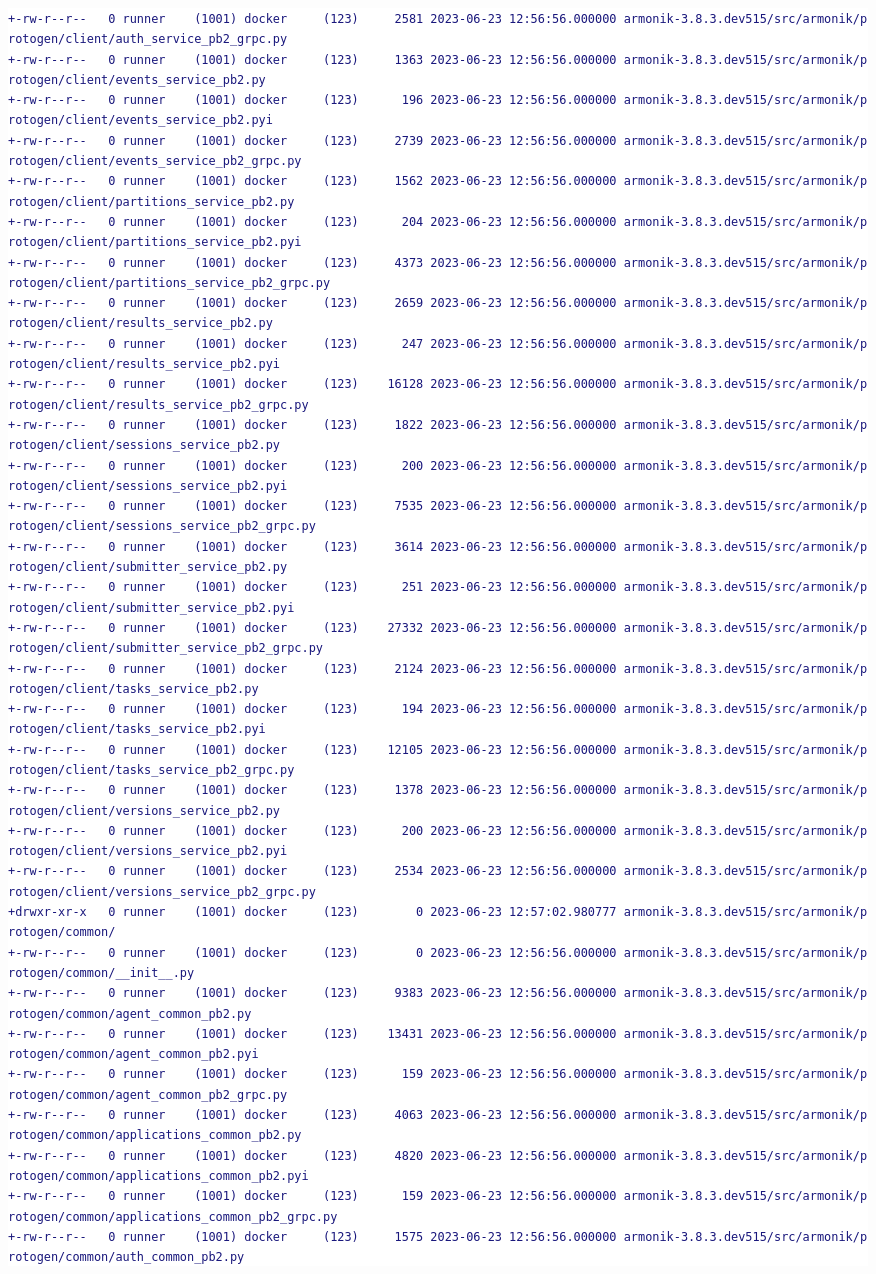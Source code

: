 ```diff
+-rw-r--r--   0 runner    (1001) docker     (123)     2581 2023-06-23 12:56:56.000000 armonik-3.8.3.dev515/src/armonik/protogen/client/auth_service_pb2_grpc.py
+-rw-r--r--   0 runner    (1001) docker     (123)     1363 2023-06-23 12:56:56.000000 armonik-3.8.3.dev515/src/armonik/protogen/client/events_service_pb2.py
+-rw-r--r--   0 runner    (1001) docker     (123)      196 2023-06-23 12:56:56.000000 armonik-3.8.3.dev515/src/armonik/protogen/client/events_service_pb2.pyi
+-rw-r--r--   0 runner    (1001) docker     (123)     2739 2023-06-23 12:56:56.000000 armonik-3.8.3.dev515/src/armonik/protogen/client/events_service_pb2_grpc.py
+-rw-r--r--   0 runner    (1001) docker     (123)     1562 2023-06-23 12:56:56.000000 armonik-3.8.3.dev515/src/armonik/protogen/client/partitions_service_pb2.py
+-rw-r--r--   0 runner    (1001) docker     (123)      204 2023-06-23 12:56:56.000000 armonik-3.8.3.dev515/src/armonik/protogen/client/partitions_service_pb2.pyi
+-rw-r--r--   0 runner    (1001) docker     (123)     4373 2023-06-23 12:56:56.000000 armonik-3.8.3.dev515/src/armonik/protogen/client/partitions_service_pb2_grpc.py
+-rw-r--r--   0 runner    (1001) docker     (123)     2659 2023-06-23 12:56:56.000000 armonik-3.8.3.dev515/src/armonik/protogen/client/results_service_pb2.py
+-rw-r--r--   0 runner    (1001) docker     (123)      247 2023-06-23 12:56:56.000000 armonik-3.8.3.dev515/src/armonik/protogen/client/results_service_pb2.pyi
+-rw-r--r--   0 runner    (1001) docker     (123)    16128 2023-06-23 12:56:56.000000 armonik-3.8.3.dev515/src/armonik/protogen/client/results_service_pb2_grpc.py
+-rw-r--r--   0 runner    (1001) docker     (123)     1822 2023-06-23 12:56:56.000000 armonik-3.8.3.dev515/src/armonik/protogen/client/sessions_service_pb2.py
+-rw-r--r--   0 runner    (1001) docker     (123)      200 2023-06-23 12:56:56.000000 armonik-3.8.3.dev515/src/armonik/protogen/client/sessions_service_pb2.pyi
+-rw-r--r--   0 runner    (1001) docker     (123)     7535 2023-06-23 12:56:56.000000 armonik-3.8.3.dev515/src/armonik/protogen/client/sessions_service_pb2_grpc.py
+-rw-r--r--   0 runner    (1001) docker     (123)     3614 2023-06-23 12:56:56.000000 armonik-3.8.3.dev515/src/armonik/protogen/client/submitter_service_pb2.py
+-rw-r--r--   0 runner    (1001) docker     (123)      251 2023-06-23 12:56:56.000000 armonik-3.8.3.dev515/src/armonik/protogen/client/submitter_service_pb2.pyi
+-rw-r--r--   0 runner    (1001) docker     (123)    27332 2023-06-23 12:56:56.000000 armonik-3.8.3.dev515/src/armonik/protogen/client/submitter_service_pb2_grpc.py
+-rw-r--r--   0 runner    (1001) docker     (123)     2124 2023-06-23 12:56:56.000000 armonik-3.8.3.dev515/src/armonik/protogen/client/tasks_service_pb2.py
+-rw-r--r--   0 runner    (1001) docker     (123)      194 2023-06-23 12:56:56.000000 armonik-3.8.3.dev515/src/armonik/protogen/client/tasks_service_pb2.pyi
+-rw-r--r--   0 runner    (1001) docker     (123)    12105 2023-06-23 12:56:56.000000 armonik-3.8.3.dev515/src/armonik/protogen/client/tasks_service_pb2_grpc.py
+-rw-r--r--   0 runner    (1001) docker     (123)     1378 2023-06-23 12:56:56.000000 armonik-3.8.3.dev515/src/armonik/protogen/client/versions_service_pb2.py
+-rw-r--r--   0 runner    (1001) docker     (123)      200 2023-06-23 12:56:56.000000 armonik-3.8.3.dev515/src/armonik/protogen/client/versions_service_pb2.pyi
+-rw-r--r--   0 runner    (1001) docker     (123)     2534 2023-06-23 12:56:56.000000 armonik-3.8.3.dev515/src/armonik/protogen/client/versions_service_pb2_grpc.py
+drwxr-xr-x   0 runner    (1001) docker     (123)        0 2023-06-23 12:57:02.980777 armonik-3.8.3.dev515/src/armonik/protogen/common/
+-rw-r--r--   0 runner    (1001) docker     (123)        0 2023-06-23 12:56:56.000000 armonik-3.8.3.dev515/src/armonik/protogen/common/__init__.py
+-rw-r--r--   0 runner    (1001) docker     (123)     9383 2023-06-23 12:56:56.000000 armonik-3.8.3.dev515/src/armonik/protogen/common/agent_common_pb2.py
+-rw-r--r--   0 runner    (1001) docker     (123)    13431 2023-06-23 12:56:56.000000 armonik-3.8.3.dev515/src/armonik/protogen/common/agent_common_pb2.pyi
+-rw-r--r--   0 runner    (1001) docker     (123)      159 2023-06-23 12:56:56.000000 armonik-3.8.3.dev515/src/armonik/protogen/common/agent_common_pb2_grpc.py
+-rw-r--r--   0 runner    (1001) docker     (123)     4063 2023-06-23 12:56:56.000000 armonik-3.8.3.dev515/src/armonik/protogen/common/applications_common_pb2.py
+-rw-r--r--   0 runner    (1001) docker     (123)     4820 2023-06-23 12:56:56.000000 armonik-3.8.3.dev515/src/armonik/protogen/common/applications_common_pb2.pyi
+-rw-r--r--   0 runner    (1001) docker     (123)      159 2023-06-23 12:56:56.000000 armonik-3.8.3.dev515/src/armonik/protogen/common/applications_common_pb2_grpc.py
+-rw-r--r--   0 runner    (1001) docker     (123)     1575 2023-06-23 12:56:56.000000 armonik-3.8.3.dev515/src/armonik/protogen/common/auth_common_pb2.py
```